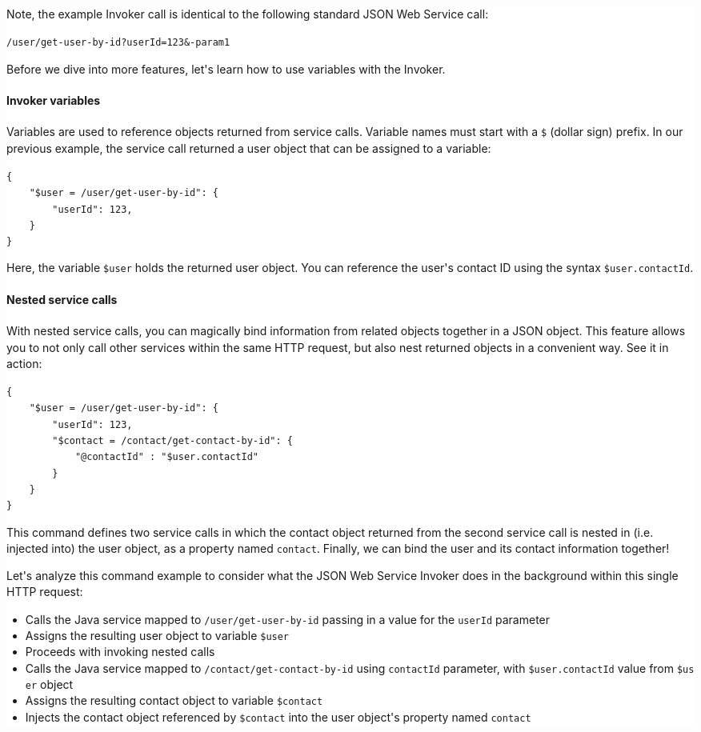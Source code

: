 Note, the example Invoker call is identical to the following standard JSON Web
Service call:

	/user/get-user-by-id?userId=123&-param1

Before we dive into more features, let's learn how to use variables with the
Invoker.

#### Invoker variables [](id=lp-6-1-dgen09-invoker-variables-0)

Variables are used to reference objects returned from service calls. Variable
names must start with a `$` (dollar sign) prefix. In our previous example, the
service call returned a user object that can be assigned to a variable:

	{
		"$user = /user/get-user-by-id": {
			"userId": 123,
		}
	}

Here, the variable `$user` holds the returned user object. You can reference the
user's contact ID using the syntax `$user.contactId`.

#### Nested service calls [](id=lp-6-1-dgen09-nested-service-calls-0)

With nested service calls, you can magically bind information from related
objects together in a JSON object. This feature allows you to not only call
other services within the same HTTP request, but also nest returned objects in a
convenient way. See it in action:

	{
		"$user = /user/get-user-by-id": {
			"userId": 123,
			"$contact = /contact/get-contact-by-id": {
				"@contactId" : "$user.contactId"
			}
		}
	}

This command defines two service calls in which the contact object returned from
the second service call is nested in (i.e. injected into) the user object, as a
property named `contact`. Finally, we can bind the user and its contact
information together!

Let's analyze this command example to consider what the JSON Web Service Invoker
does in the background within this single HTTP request:

+ Calls the Java service mapped to `/user/get-user-by-id` passing in a value for
the `userId` parameter
+ Assigns the resulting user object to variable `$user`
+ Proceeds with invoking nested calls
+ Calls the Java service mapped to `/contact/get-contact-by-id` using
`contactId` parameter, with `$user.contactId` value from `$user` object
+ Assigns the resulting contact object to variable `$contact`
+ Injects the contact object referenced by `$contact` into the user object's
property named `contact`
